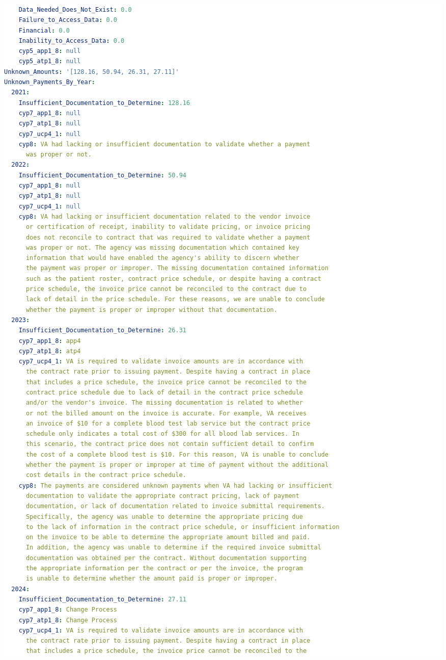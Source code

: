 ```yaml
    Data_Needed_Does_Not_Exist: 0.0
    Failure_to_Access_Data: 0.0
    Financial: 0.0
    Inability_to_Access_Data: 0.0
    cyp5_app1_8: null
    cyp5_atp1_8: null
Unknown_Amounts: '[128.16, 50.94, 26.31, 27.11]'
Unknown_Payments_By_Year:
  2021:
    Insufficient_Documentation_to_Determine: 128.16
    cyp7_app1_8: null
    cyp7_atp1_8: null
    cyp7_ucp4_1: null
    cyp8: VA had lacking or insufficient documentation to validate whether a payment
      was proper or not.
  2022:
    Insufficient_Documentation_to_Determine: 50.94
    cyp7_app1_8: null
    cyp7_atp1_8: null
    cyp7_ucp4_1: null
    cyp8: VA had lacking or insufficient documentation related to the vendor invoice
      or certification of receipt, inability to validate pricing, or invoice pricing
      does not reconcile to contract that was required to validate whether a payment
      was proper or not. The agency was missing documentation which contained key
      information that would have enabled the agency's ability to discern whether
      the payment was proper or improper. The missing documentation contained information
      such as the patient roster, contract price schedule, or despite having a contract
      price schedule, the invoice price cannot be reconciled to the contract due to
      lack of detail in the price schedule. For these reasons, we are unable to conclude
      whether the payment is proper or improper without that documentation.
  2023:
    Insufficient_Documentation_to_Determine: 26.31
    cyp7_app1_8: app4
    cyp7_atp1_8: atp4
    cyp7_ucp4_1: VA is required to validate invoice amounts are in accordance with
      the contract rate prior to issuing payment. Despite having a contract in place
      that includes a price schedule, the invoice price cannot be reconciled to the
      contract price schedule due to lack of detail in the contract price schedule
      and/or the vendor's invoice. The missing documentation is related to whether
      or not the billed amount on the invoice is accurate. For example, VA receives
      an invoice of $10 for a complete blood test lab service but the contract price
      schedule only indicates a total cost of $300 for all blood lab services. In
      this scenario, the contract price does not contain sufficient detail to confirm
      the cost of a complete blood test is $10. For this reason, VA is unable to conclude
      whether the payment is proper or improper at time of payment without the additional
      cost details in the contract price schedule.
    cyp8: The payments are considered unknown payments when VA had lacking or insufficient
      documentation to validate the appropriate contract pricing, lack of payment
      documentation, or lack of documentation related to invoice submittal requirements.
      Specifically, the agency was unable to determine the appropriate pricing due
      to the lack of information in the contract price schedule, or insufficient information
      on the invoice to be able to determine the appropriate amount billed and paid.
      In addition, the agency was unable to determine if the required invoice submittal
      documentation was obtained per the contract. Without documentation supporting
      the appropriate information per the contract or per the invoice, the program
      is unable to determine whether the amount paid is proper or improper.
  2024:
    Insufficient_Documentation_to_Determine: 27.11
    cyp7_app1_8: Change Process
    cyp7_atp1_8: Change Process
    cyp7_ucp4_1: VA is required to validate invoice amounts are in accordance with
      the contract rate prior to issuing payment. Despite having a contract in place
      that includes a price schedule, the invoice price cannot be reconciled to the
```